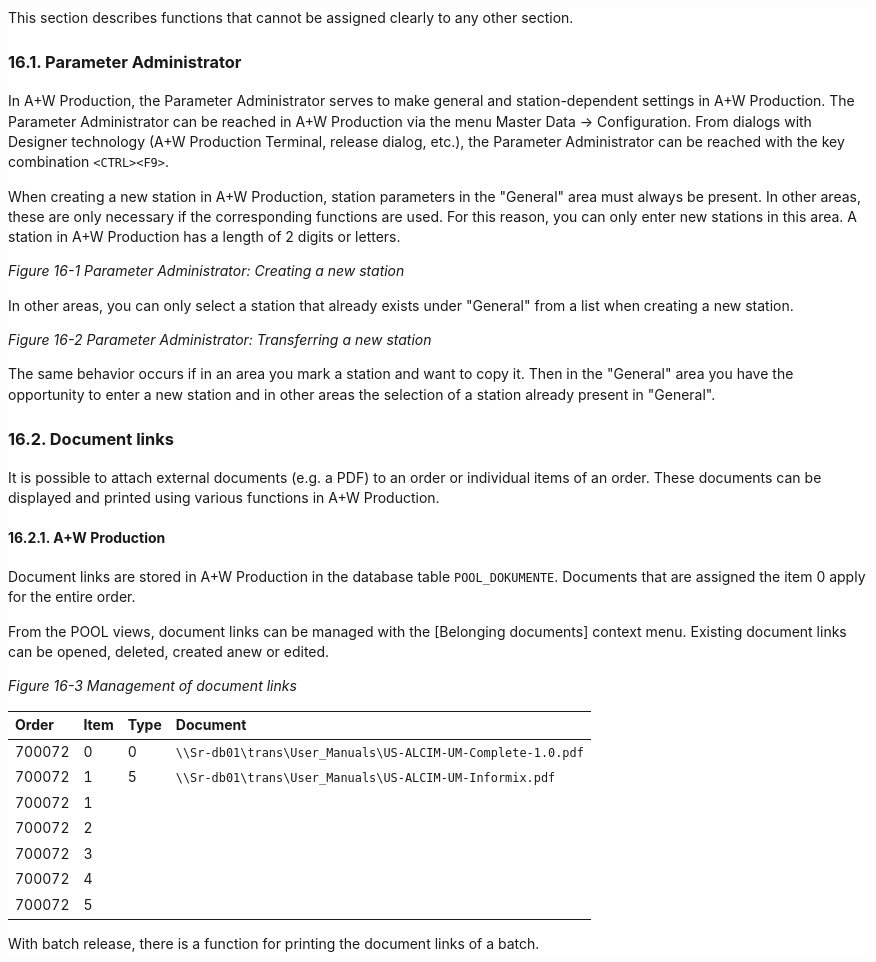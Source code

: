 This section describes functions that cannot be assigned clearly to any other section.

### 16.1. Parameter Administrator

In A+W Production, the Parameter Administrator serves to make general and station-dependent settings in A+W Production. The Parameter Administrator can be reached in A+W Production via the menu Master Data → Configuration. From dialogs with Designer technology (A+W Production Terminal, release dialog, etc.), the Parameter Administrator can be reached with the key combination `<CTRL><F9>`.

When creating a new station in A+W Production, station parameters in the "General" area must always be present. In other areas, these are only necessary if the corresponding functions are used. For this reason, you can only enter new stations in this area. A station in A+W Production has a length of 2 digits or letters.

*Figure 16-1 Parameter Administrator: Creating a new station*

In other areas, you can only select a station that already exists under "General" from a list when creating a new station.

*Figure 16-2 Parameter Administrator: Transferring a new station*

The same behavior occurs if in an area you mark a station and want to copy it. Then in the "General" area you have the opportunity to enter a new station and in other areas the selection of a station already present in "General".

### 16.2. Document links

It is possible to attach external documents (e.g. a PDF) to an order or individual items of an order. These documents can be displayed and printed using various functions in A+W Production.

#### 16.2.1. A+W Production

Document links are stored in A+W Production in the database table `POOL_DOKUMENTE`. Documents that are assigned the item 0 apply for the entire order.

From the POOL views, document links can be managed with the [Belonging documents] context menu. Existing document links can be opened, deleted, created anew or edited.

*Figure 16-3 Management of document links*

| Order | Item | Type | Document |
| :--- | :--- | :--- | :--- |
| 700072 | 0 | 0 | `\\Sr-db01\trans\User_Manuals\US-ALCIM-UM-Complete-1.0.pdf` |
| 700072 | 1 | 5 | `\\Sr-db01\trans\User_Manuals\US-ALCIM-UM-Informix.pdf` |
| 700072 | 1 | | |
| 700072 | 2 | | |
| 700072 | 3 | | |
| 700072 | 4 | | |
| 700072 | 5 | | |

With batch release, there is a function for printing the document links of a batch.
